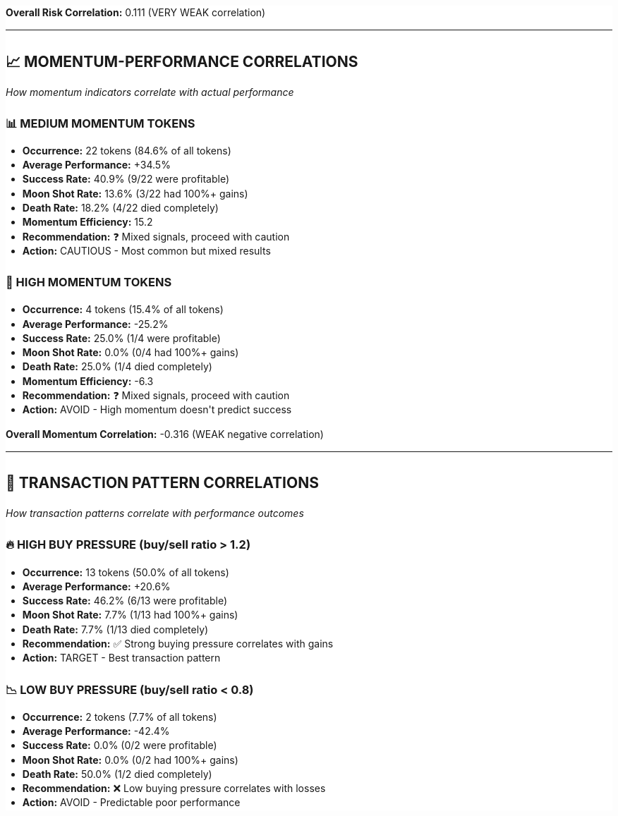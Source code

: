 **Overall Risk Correlation:** 0.111 (VERY WEAK correlation)

---

## 📈 MOMENTUM-PERFORMANCE CORRELATIONS
*How momentum indicators correlate with actual performance*

### 📊 MEDIUM MOMENTUM TOKENS
- **Occurrence:** 22 tokens (84.6% of all tokens)
- **Average Performance:** +34.5%
- **Success Rate:** 40.9% (9/22 were profitable)
- **Moon Shot Rate:** 13.6% (3/22 had 100%+ gains)
- **Death Rate:** 18.2% (4/22 died completely)
- **Momentum Efficiency:** 15.2
- **Recommendation:** ❓ Mixed signals, proceed with caution
- **Action:** CAUTIOUS - Most common but mixed results

### 🚀 HIGH MOMENTUM TOKENS
- **Occurrence:** 4 tokens (15.4% of all tokens)
- **Average Performance:** -25.2%
- **Success Rate:** 25.0% (1/4 were profitable)
- **Moon Shot Rate:** 0.0% (0/4 had 100%+ gains)
- **Death Rate:** 25.0% (1/4 died completely)
- **Momentum Efficiency:** -6.3
- **Recommendation:** ❓ Mixed signals, proceed with caution
- **Action:** AVOID - High momentum doesn't predict success

**Overall Momentum Correlation:** -0.316 (WEAK negative correlation)

---

## 💱 TRANSACTION PATTERN CORRELATIONS
*How transaction patterns correlate with performance outcomes*

### 🔥 HIGH BUY PRESSURE (buy/sell ratio > 1.2)
- **Occurrence:** 13 tokens (50.0% of all tokens)
- **Average Performance:** +20.6%
- **Success Rate:** 46.2% (6/13 were profitable)
- **Moon Shot Rate:** 7.7% (1/13 had 100%+ gains)
- **Death Rate:** 7.7% (1/13 died completely)
- **Recommendation:** ✅ Strong buying pressure correlates with gains
- **Action:** TARGET - Best transaction pattern

### 📉 LOW BUY PRESSURE (buy/sell ratio < 0.8)
- **Occurrence:** 2 tokens (7.7% of all tokens)
- **Average Performance:** -42.4%
- **Success Rate:** 0.0% (0/2 were profitable)
- **Moon Shot Rate:** 0.0% (0/2 had 100%+ gains)
- **Death Rate:** 50.0% (1/2 died completely)
- **Recommendation:** ❌ Low buying pressure correlates with losses
- **Action:** AVOID - Predictable poor performance
